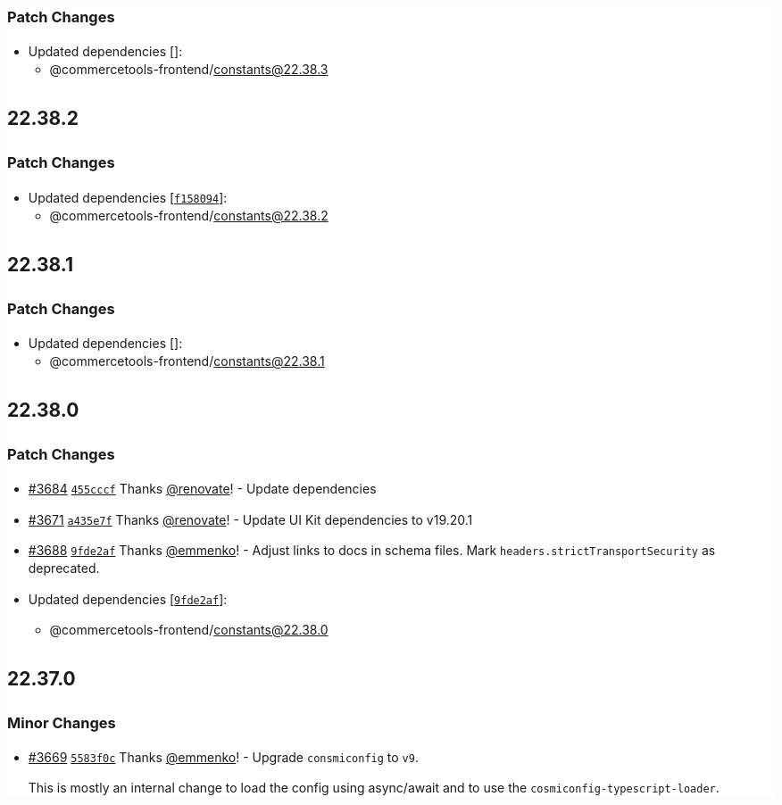 ### Patch Changes

- Updated dependencies []:
  - @commercetools-frontend/constants@22.38.3

## 22.38.2

### Patch Changes

- Updated dependencies [[`f158094`](https://github.com/commercetools/merchant-center-application-kit/commit/f15809419de1cc278484ab07b542eacd99dbf499)]:
  - @commercetools-frontend/constants@22.38.2

## 22.38.1

### Patch Changes

- Updated dependencies []:
  - @commercetools-frontend/constants@22.38.1

## 22.38.0

### Patch Changes

- [#3684](https://github.com/commercetools/merchant-center-application-kit/pull/3684) [`455cccf`](https://github.com/commercetools/merchant-center-application-kit/commit/455cccfdbac803fd7f821c6127635c1b2e593f27) Thanks [@renovate](https://github.com/apps/renovate)! - Update dependencies

- [#3671](https://github.com/commercetools/merchant-center-application-kit/pull/3671) [`a435e7f`](https://github.com/commercetools/merchant-center-application-kit/commit/a435e7fda60f05557b740b27f8c14d3c5ce1060e) Thanks [@renovate](https://github.com/apps/renovate)! - Update UI Kit dependencies to v19.20.1

- [#3688](https://github.com/commercetools/merchant-center-application-kit/pull/3688) [`9fde2af`](https://github.com/commercetools/merchant-center-application-kit/commit/9fde2afe40616d728cef32d34d39f682a1bf4e31) Thanks [@emmenko](https://github.com/emmenko)! - Adjust links to docs in schema files. Mark `headers.strictTransportSecurity` as deprecated.

- Updated dependencies [[`9fde2af`](https://github.com/commercetools/merchant-center-application-kit/commit/9fde2afe40616d728cef32d34d39f682a1bf4e31)]:
  - @commercetools-frontend/constants@22.38.0

## 22.37.0

### Minor Changes

- [#3669](https://github.com/commercetools/merchant-center-application-kit/pull/3669) [`5583f0c`](https://github.com/commercetools/merchant-center-application-kit/commit/5583f0cbd9b09e7382a81c57df33dac80420cceb) Thanks [@emmenko](https://github.com/emmenko)! - Upgrade `consmiconfig` to `v9`.

  This is mostly an internal change to load the config using async/await and to use the `cosmiconfig-typescript-loader`.

